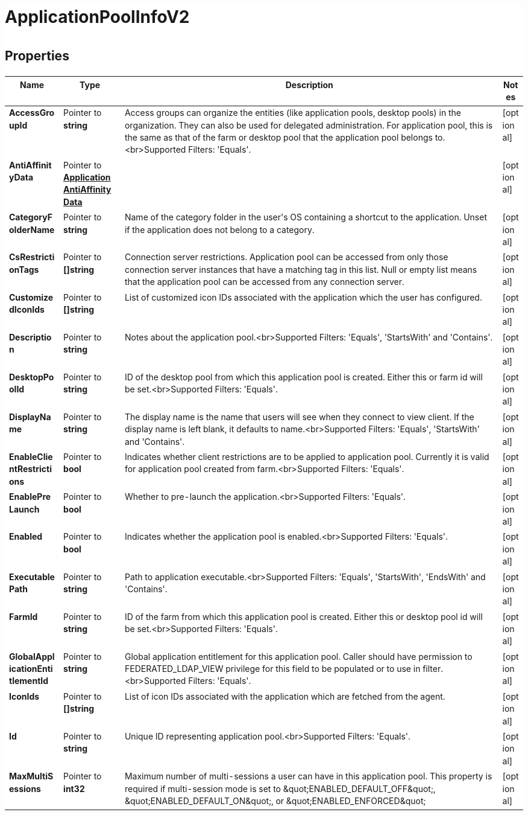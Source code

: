 # ApplicationPoolInfoV2

## Properties

Name | Type | Description | Notes
------------ | ------------- | ------------- | -------------
**AccessGroupId** | Pointer to **string** | Access groups can organize the entities (like application pools, desktop pools) in the organization. They can also be used for delegated administration. For application pool, this is the same as that of the farm or desktop pool that the application pool belongs to.&lt;br&gt;Supported Filters: &#39;Equals&#39;. | [optional] 
**AntiAffinityData** | Pointer to [**ApplicationAntiAffinityData**](ApplicationAntiAffinityData.md) |  | [optional] 
**CategoryFolderName** | Pointer to **string** | Name of the category folder in the user&#39;s OS containing a shortcut to the application. Unset if the application does not belong to a category. | [optional] 
**CsRestrictionTags** | Pointer to **[]string** | Connection server restrictions. Application pool can be accessed from only those connection server instances that have a matching tag in this list. Null or empty list means that the application pool can be accessed from any connection server. | [optional] 
**CustomizedIconIds** | Pointer to **[]string** | List of customized icon IDs associated with the application which the user has configured. | [optional] 
**Description** | Pointer to **string** | Notes about the application pool.&lt;br&gt;Supported Filters: &#39;Equals&#39;, &#39;StartsWith&#39; and &#39;Contains&#39;. | [optional] 
**DesktopPoolId** | Pointer to **string** | ID of the desktop pool from which this application pool is created. Either this or farm id will be set.&lt;br&gt;Supported Filters: &#39;Equals&#39;. | [optional] 
**DisplayName** | Pointer to **string** | The display name is the name that users will see when they connect to view client. If the display name is left blank, it defaults to name.&lt;br&gt;Supported Filters: &#39;Equals&#39;, &#39;StartsWith&#39; and &#39;Contains&#39;. | [optional] 
**EnableClientRestrictions** | Pointer to **bool** | Indicates whether client restrictions are to be applied to application pool. Currently it is valid for application pool created from farm.&lt;br&gt;Supported Filters: &#39;Equals&#39;. | [optional] 
**EnablePreLaunch** | Pointer to **bool** | Whether to pre-launch the application.&lt;br&gt;Supported Filters: &#39;Equals&#39;. | [optional] 
**Enabled** | Pointer to **bool** | Indicates whether the application pool is enabled.&lt;br&gt;Supported Filters: &#39;Equals&#39;. | [optional] 
**ExecutablePath** | Pointer to **string** | Path to application executable.&lt;br&gt;Supported Filters: &#39;Equals&#39;, &#39;StartsWith&#39;, &#39;EndsWith&#39; and &#39;Contains&#39;. | [optional] 
**FarmId** | Pointer to **string** | ID of the farm from which this application pool is created. Either this or desktop pool id will be set.&lt;br&gt;Supported Filters: &#39;Equals&#39;. | [optional] 
**GlobalApplicationEntitlementId** | Pointer to **string** | Global application entitlement for this application pool. Caller should have permission to FEDERATED_LDAP_VIEW privilege for this field to be populated or to use in filter.&lt;br&gt;Supported Filters: &#39;Equals&#39;. | [optional] 
**IconIds** | Pointer to **[]string** | List of icon IDs associated with the application which are fetched from the agent. | [optional] 
**Id** | Pointer to **string** | Unique ID representing application pool.&lt;br&gt;Supported Filters: &#39;Equals&#39;. | [optional] 
**MaxMultiSessions** | Pointer to **int32** | Maximum number of multi-sessions a user can have in this application pool. This property is required if multi-session mode is set to \&quot;ENABLED_DEFAULT_OFF\&quot;, \&quot;ENABLED_DEFAULT_ON\&quot;, or \&quot;ENABLED_ENFORCED\&quot; | [optional] 